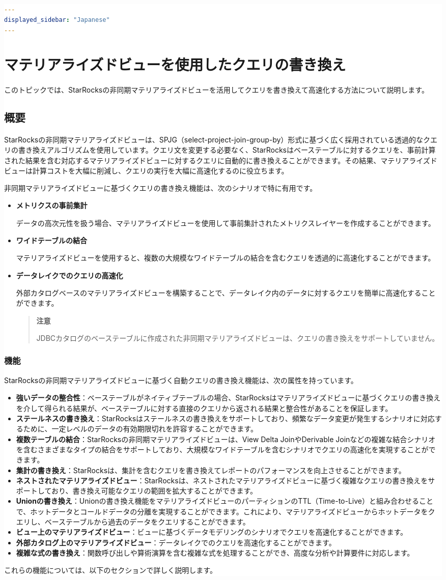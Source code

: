 ```yaml
---
displayed_sidebar: "Japanese"
---
```


# マテリアライズドビューを使用したクエリの書き換え

このトピックでは、StarRocksの非同期マテリアライズドビューを活用してクエリを書き換えて高速化する方法について説明します。

## 概要

StarRocksの非同期マテリアライズドビューは、SPJG（select-project-join-group-by）形式に基づく広く採用されている透過的なクエリの書き換えアルゴリズムを使用しています。クエリ文を変更する必要なく、StarRocksはベーステーブルに対するクエリを、事前計算された結果を含む対応するマテリアライズドビューに対するクエリに自動的に書き換えることができます。その結果、マテリアライズドビューは計算コストを大幅に削減し、クエリの実行を大幅に高速化するのに役立ちます。

非同期マテリアライズドビューに基づくクエリの書き換え機能は、次のシナリオで特に有用です。

- **メトリクスの事前集計**

  データの高次元性を扱う場合、マテリアライズドビューを使用して事前集計されたメトリクスレイヤーを作成することができます。

- **ワイドテーブルの結合**

  マテリアライズドビューを使用すると、複数の大規模なワイドテーブルの結合を含むクエリを透過的に高速化することができます。

- **データレイクでのクエリの高速化**

  外部カタログベースのマテリアライズドビューを構築することで、データレイク内のデータに対するクエリを簡単に高速化することができます。

  > **注意**
  >
  > JDBCカタログのベーステーブルに作成された非同期マテリアライズドビューは、クエリの書き換えをサポートしていません。

### 機能

StarRocksの非同期マテリアライズドビューに基づく自動クエリの書き換え機能は、次の属性を持っています。

- **強いデータの整合性**：ベーステーブルがネイティブテーブルの場合、StarRocksはマテリアライズドビューに基づくクエリの書き換えを介して得られる結果が、ベーステーブルに対する直接のクエリから返される結果と整合性があることを保証します。
- **ステールネスの書き換え**：StarRocksはステールネスの書き換えをサポートしており、頻繁なデータ変更が発生するシナリオに対応するために、一定レベルのデータの有効期限切れを許容することができます。
- **複数テーブルの結合**：StarRocksの非同期マテリアライズドビューは、View Delta JoinやDerivable Joinなどの複雑な結合シナリオを含むさまざまなタイプの結合をサポートしており、大規模なワイドテーブルを含むシナリオでクエリの高速化を実現することができます。
- **集計の書き換え**：StarRocksは、集計を含むクエリを書き換えてレポートのパフォーマンスを向上させることができます。
- **ネストされたマテリアライズドビュー**：StarRocksは、ネストされたマテリアライズドビューに基づく複雑なクエリの書き換えをサポートしており、書き換え可能なクエリの範囲を拡大することができます。
- **Unionの書き換え**：Unionの書き換え機能をマテリアライズドビューのパーティションのTTL（Time-to-Live）と組み合わせることで、ホットデータとコールドデータの分離を実現することができます。これにより、マテリアライズドビューからホットデータをクエリし、ベーステーブルから過去のデータをクエリすることができます。
- **ビュー上のマテリアライズドビュー**：ビューに基づくデータモデリングのシナリオでクエリを高速化することができます。
- **外部カタログ上のマテリアライズドビュー**：データレイクでのクエリを高速化することができます。
- **複雑な式の書き換え**：関数呼び出しや算術演算を含む複雑な式を処理することができ、高度な分析や計算要件に対応します。

これらの機能については、以下のセクションで詳しく説明します。
